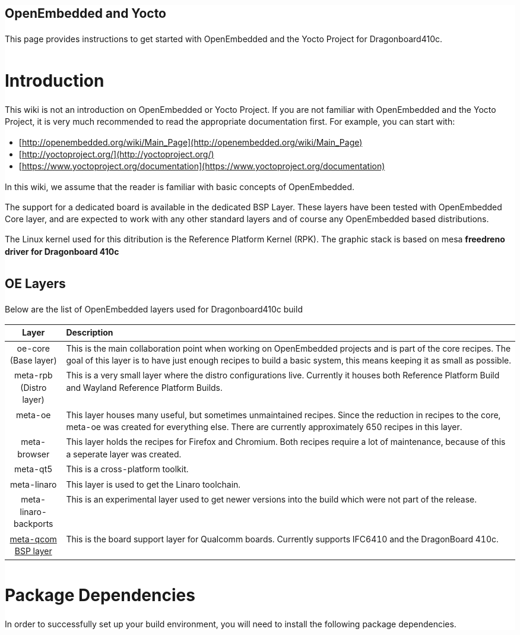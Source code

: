 ## OpenEmbedded and Yocto

This page provides instructions to get started with OpenEmbedded and the Yocto Project for Dragonboard410c.

# Introduction

This wiki is not an introduction on OpenEmbedded or Yocto Project. If you are not familiar with OpenEmbedded and the Yocto Project, 
it is very much recommended to read the appropriate documentation first. For example, you can start with:
* [http://openembedded.org/wiki/Main_Page](http://openembedded.org/wiki/Main_Page)
* [http://yoctoproject.org/](http://yoctoproject.org/)
* [https://www.yoctoproject.org/documentation](https://www.yoctoproject.org/documentation)

In this wiki, we assume that the reader is familiar with basic concepts of OpenEmbedded.

The support for a dedicated board is available in the dedicated BSP Layer. These layers have been tested with OpenEmbedded 
Core layer, and are expected to work with any other standard layers and of course any OpenEmbedded based distributions.

The Linux kernel used for this ditribution is the Reference Platform Kernel (RPK). The graphic stack is based on mesa **freedreno 
driver for Dragonboard 410c**

## OE Layers

Below are the list of OpenEmbedded layers used for Dragonboard410c build

|   Layer                 |   Description                    |
|:-----------------------:|:----------------------|
| oe-core (Base layer)    | This is the main collaboration point when working on OpenEmbedded projects and is part of the core recipes. The goal of this layer is to have just enough recipes to build a basic system, this means keeping it as small as possible. |
| meta-rpb (Distro layer) |   This is a very small layer where the distro configurations live. Currently it houses both Reference Platform Build and Wayland Reference Platform Builds. |
| meta-oe                 | This layer houses many useful, but sometimes unmaintained recipes. Since the reduction in recipes to the core, meta-oe was created for everything else. There are currently approximately 650 recipes in this layer. |
| meta-browser            | This layer holds the recipes for Firefox and Chromium. Both recipes require a lot of maintenance, because of this a seperate layer was created. |
| meta-qt5                | This is a cross-platform toolkit. |
| meta-linaro             | This layer is used to get the Linaro toolchain. |
| meta-linaro-backports   | This is an experimental layer used to get newer versions into the build which were not part of the release. |
| [meta-qcom BSP layer](http://git.yoctoproject.org/cgit/cgit.cgi/meta-qcom) | This is the board support layer for Qualcomm boards. Currently supports IFC6410 and the DragonBoard 410c. |

# Package Dependencies

In order to successfully set up your build environment, you will need to install the following package dependencies.
